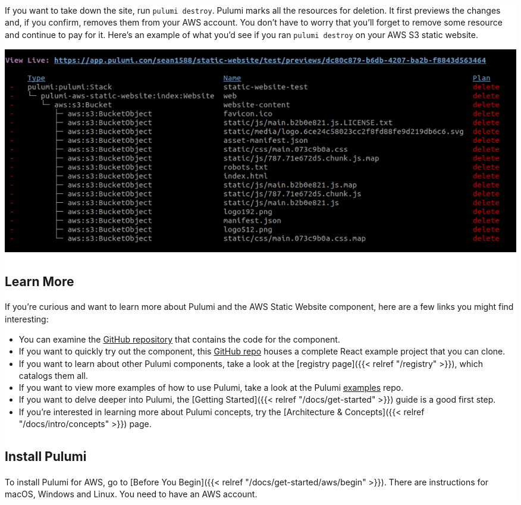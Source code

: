 If you want to take down the site, run `pulumi destroy`. Pulumi marks all the resources for deletion. It first previews the changes and, if you confirm, removes them from your AWS account. You don’t have to worry that you’ll forget to remove some resource and continue to pay for it. Here’s an example of what you’d see if you ran `pulumi destroy` on your AWS S3 static website.

![Preview of resources to destroy](react-simple-destroy.png)

## Learn More

If you’re curious and want to learn more about Pulumi and the AWS Static Website component, here are a few links you might find interesting:

* You can examine the [GitHub repository](https://github.com/pulumi/pulumi-aws-static-website) that contains the code for the component.
* If you want to quickly try out the component, this [GitHub repo](https://github.com/sean1588/create-react-app-pulumi) houses a complete React example project that you can clone.
* If you want to learn about other Pulumi components, take a look at the [registry page]({{< relref "/registry" >}}), which catalogs them all.
* If you want to view more examples of how to use Pulumi, take a look at the Pulumi [examples](https://github.com/pulumi/examples) repo.
* If you want to delve deeper into Pulumi, the [Getting Started]({{< relref "/docs/get-started"  >}}) guide is a good first step.
* If you’re interested in learning more about Pulumi concepts, try the [Architecture & Concepts]({{< relref "/docs/intro/concepts" >}}) page.

## <a name="install"></a> Install Pulumi

To install Pulumi for AWS, go to [Before You Begin]({{< relref "/docs/get-started/aws/begin" >}}). There are instructions for macOS, Windows and Linux. You need to have an AWS account.
